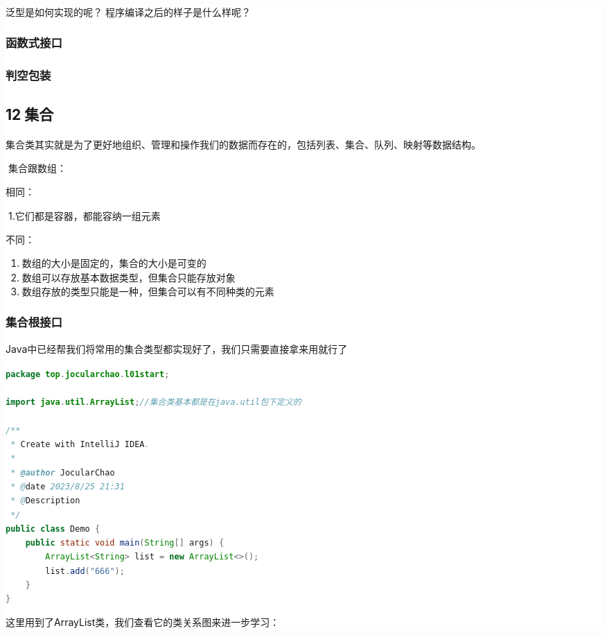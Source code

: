 泛型是如何实现的呢？ 程序编译之后的样子是什么样呢？



### 函数式接口



### 判空包装



## 12 集合

​	集合类其实就是为了更好地组织、管理和操作我们的数据而存在的，包括列表、集合、队列、映射等数据结构。

​	集合跟数组：

相同：

​	1.它们都是容器，都能容纳一组元素

不同：

1. 数组的大小是固定的，集合的大小是可变的
2. 数组可以存放基本数据类型，但集合只能存放对象
3. 数组存放的类型只能是一种，但集合可以有不同种类的元素

###  集合根接口

​	Java中已经帮我们将常用的集合类型都实现好了，我们只需要直接拿来用就行了

```java
package top.jocularchao.l01start;

import java.util.ArrayList;//集合类基本都是在java.util包下定义的

/**
 * Create with IntelliJ IDEA.
 *
 * @author JocularChao
 * @date 2023/8/25 21:31
 * @Description
 */
public class Demo {
    public static void main(String[] args) {
        ArrayList<String> list = new ArrayList<>();
        list.add("666");
    }
}

```

这里用到了ArrayList类，我们查看它的类关系图来进一步学习：
